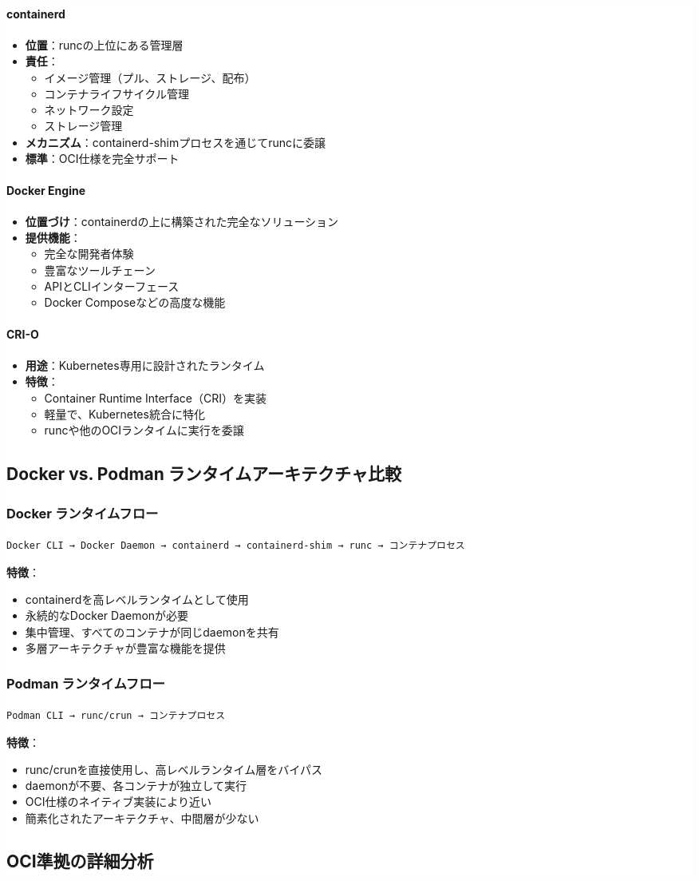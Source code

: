 #### containerd
- **位置**：runcの上位にある管理層
- **責任**：
  - イメージ管理（プル、ストレージ、配布）
  - コンテナライフサイクル管理
  - ネットワーク設定
  - ストレージ管理
- **メカニズム**：containerd-shimプロセスを通じてruncに委譲
- **標準**：OCI仕様を完全サポート

#### Docker Engine
- **位置づけ**：containerdの上に構築された完全なソリューション
- **提供機能**：
  - 完全な開発者体験
  - 豊富なツールチェーン
  - APIとCLIインターフェース
  - Docker Composeなどの高度な機能

#### CRI-O
- **用途**：Kubernetes専用に設計されたランタイム
- **特徴**：
  - Container Runtime Interface（CRI）を実装
  - 軽量で、Kubernetes統合に特化
  - runcや他のOCIランタイムに実行を委譲

## Docker vs. Podman ランタイムアーキテクチャ比較

### Docker ランタイムフロー

```
Docker CLI → Docker Daemon → containerd → containerd-shim → runc → コンテナプロセス
```

**特徴**：
- containerdを高レベルランタイムとして使用
- 永続的なDocker Daemonが必要
- 集中管理、すべてのコンテナが同じdaemonを共有
- 多層アーキテクチャが豊富な機能を提供

### Podman ランタイムフロー

```
Podman CLI → runc/crun → コンテナプロセス
```

**特徴**：
- runc/crunを直接使用し、高レベルランタイム層をバイパス
- daemonが不要、各コンテナが独立して実行
- OCI仕様のネイティブ実装により近い
- 簡素化されたアーキテクチャ、中間層が少ない

## OCI準拠の詳細分析
